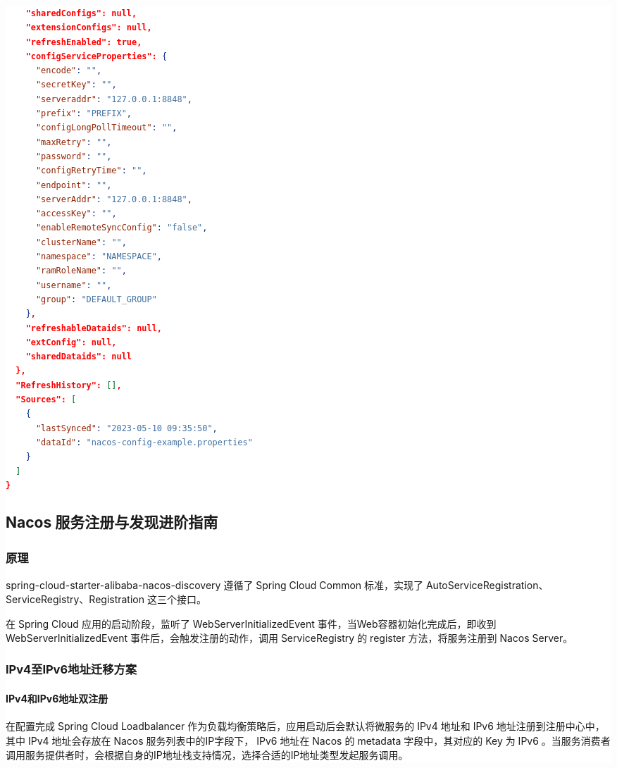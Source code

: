 ```json
    "sharedConfigs": null,
    "extensionConfigs": null,
    "refreshEnabled": true,
    "configServiceProperties": {
      "encode": "",
      "secretKey": "",
      "serveraddr": "127.0.0.1:8848",
      "prefix": "PREFIX",
      "configLongPollTimeout": "",
      "maxRetry": "",
      "password": "",
      "configRetryTime": "",
      "endpoint": "",
      "serverAddr": "127.0.0.1:8848",
      "accessKey": "",
      "enableRemoteSyncConfig": "false",
      "clusterName": "",
      "namespace": "NAMESPACE",
      "ramRoleName": "",
      "username": "",
      "group": "DEFAULT_GROUP"
    },
    "refreshableDataids": null,
    "extConfig": null,
    "sharedDataids": null
  },
  "RefreshHistory": [],
  "Sources": [
    {
      "lastSynced": "2023-05-10 09:35:50",
      "dataId": "nacos-config-example.properties"
    }
  ]
}
```

## Nacos 服务注册与发现进阶指南

### 原理

spring-cloud-starter-alibaba-nacos-discovery 遵循了 Spring Cloud Common 标准，实现了 AutoServiceRegistration、ServiceRegistry、Registration 这三个接口。

在 Spring Cloud 应用的启动阶段，监听了 WebServerInitializedEvent 事件，当Web容器初始化完成后，即收到 WebServerInitializedEvent 事件后，会触发注册的动作，调用 ServiceRegistry 的 register 方法，将服务注册到 Nacos Server。

### IPv4至IPv6地址迁移方案

#### IPv4和IPv6地址双注册

在配置完成 Spring Cloud Loadbalancer 作为负载均衡策略后，应用启动后会默认将微服务的 IPv4 地址和 IPv6 地址注册到注册中心中，其中 IPv4 地址会存放在 Nacos 服务列表中的IP字段下， IPv6 地址在 Nacos 的 metadata 字段中，其对应的 Key 为 IPv6 。当服务消费者调用服务提供者时，会根据自身的IP地址栈支持情况，选择合适的IP地址类型发起服务调用。
